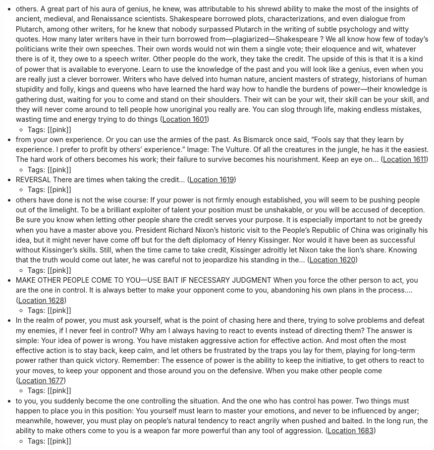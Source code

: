 - others. A great part of his aura of genius, he knew, was attributable to his shrewd ability to make the most of the insights of ancient, medieval, and Renaissance scientists. Shakespeare borrowed plots, characterizations, and even dialogue from Plutarch, among other writers, for he knew that nobody surpassed Plutarch in the writing of subtle psychology and witty quotes. How many later writers have in their turn borrowed from—plagiarized—Shakespeare ? We all know how few of today’s politicians write their own speeches. Their own words would not win them a single vote; their eloquence and wit, whatever there is of it, they owe to a speech writer. Other people do the work, they take the credit. The upside of this is that it is a kind of power that is available to everyone. Learn to use the knowledge of the past and you will look like a genius, even when you are really just a clever borrower. Writers who have delved into human nature, ancient masters of strategy, historians of human stupidity and folly, kings and queens who have learned the hard way how to handle the burdens of power—their knowledge is gathering dust, waiting for you to come and stand on their shoulders. Their wit can be your wit, their skill can be your skill, and they will never come around to tell people how unoriginal you really are. You can slog through life, making endless mistakes, wasting time and energy trying to do things ([Location 1601](https://readwise.io/to_kindle?action=open&asin=B0024CEZR6&location=1601))
    - Tags: [[pink]] 
- from your own experience. Or you can use the armies of the past. As Bismarck once said, “Fools say that they learn by experience. I prefer to profit by others’ experience.” Image: The Vulture. Of all the creatures in the jungle, he has it the easiest. The hard work of others becomes his work; their failure to survive becomes his nourishment. Keep an eye on… ([Location 1611](https://readwise.io/to_kindle?action=open&asin=B0024CEZR6&location=1611))
    - Tags: [[pink]] 
- REVERSAL There are times when taking the credit… ([Location 1619](https://readwise.io/to_kindle?action=open&asin=B0024CEZR6&location=1619))
    - Tags: [[pink]] 
- others have done is not the wise course: If your power is not firmly enough established, you will seem to be pushing people out of the limelight. To be a brilliant exploiter of talent your position must be unshakable, or you will be accused of deception. Be sure you know when letting other people share the credit serves your purpose. It is especially important to not be greedy when you have a master above you. President Richard Nixon’s historic visit to the People’s Republic of China was originally his idea, but it might never have come off but for the deft diplomacy of Henry Kissinger. Nor would it have been as successful without Kissinger’s skills. Still, when the time came to take credit, Kissinger adroitly let Nixon take the lion’s share. Knowing that the truth would come out later, he was careful not to jeopardize his standing in the… ([Location 1620](https://readwise.io/to_kindle?action=open&asin=B0024CEZR6&location=1620))
    - Tags: [[pink]] 
- MAKE OTHER PEOPLE COME TO YOU—USE BAIT IF NECESSARY JUDGMENT When you force the other person to act, you are the one in control. It is always better to make your opponent come to you, abandoning his own plans in the process.… ([Location 1628](https://readwise.io/to_kindle?action=open&asin=B0024CEZR6&location=1628))
    - Tags: [[pink]] 
- In the realm of power, you must ask yourself, what is the point of chasing here and there, trying to solve problems and defeat my enemies, if I never feel in control? Why am I always having to react to events instead of directing them? The answer is simple: Your idea of power is wrong. You have mistaken aggressive action for effective action. And most often the most effective action is to stay back, keep calm, and let others be frustrated by the traps you lay for them, playing for long-term power rather than quick victory. Remember: The essence of power is the ability to keep the initiative, to get others to react to your moves, to keep your opponent and those around you on the defensive. When you make other people come ([Location 1677](https://readwise.io/to_kindle?action=open&asin=B0024CEZR6&location=1677))
    - Tags: [[pink]] 
- to you, you suddenly become the one controlling the situation. And the one who has control has power. Two things must happen to place you in this position: You yourself must learn to master your emotions, and never to be influenced by anger; meanwhile, however, you must play on people’s natural tendency to react angrily when pushed and baited. In the long run, the ability to make others come to you is a weapon far more powerful than any tool of aggression. ([Location 1683](https://readwise.io/to_kindle?action=open&asin=B0024CEZR6&location=1683))
    - Tags: [[pink]] 